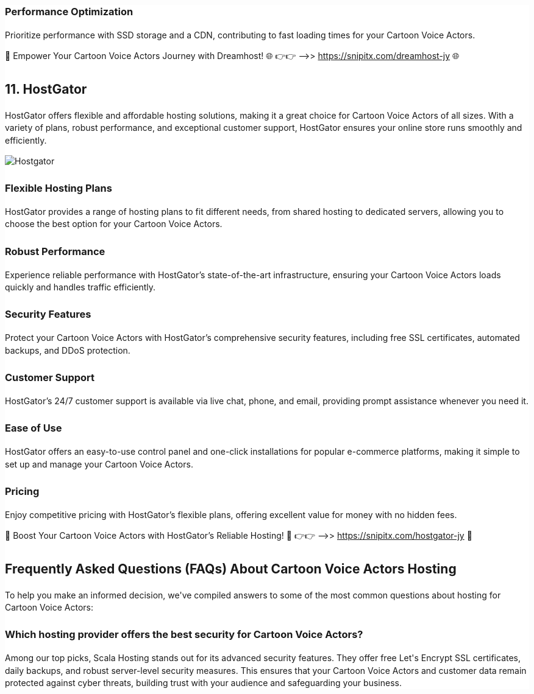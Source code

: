 ### Performance Optimization
Prioritize performance with SSD storage and a CDN, contributing to fast loading times for your Cartoon Voice Actors.

🚀 Empower Your Cartoon Voice Actors Journey with Dreamhost! 🌐
👉👉 -->> https://snipitx.com/dreamhost-jy 🌐

## 11. HostGator

HostGator offers flexible and affordable hosting solutions, making it a great choice for Cartoon Voice Actors of all sizes. With a variety of plans, robust performance, and exceptional customer support, HostGator ensures your online store runs smoothly and efficiently.

![Hostgator](https://i.imgur.com/SNC0dSu.jpeg "Hostgator Hosting")

### Flexible Hosting Plans
HostGator provides a range of hosting plans to fit different needs, from shared hosting to dedicated servers, allowing you to choose the best option for your Cartoon Voice Actors.

### Robust Performance
Experience reliable performance with HostGator’s state-of-the-art infrastructure, ensuring your Cartoon Voice Actors loads quickly and handles traffic efficiently.

### Security Features
Protect your Cartoon Voice Actors with HostGator’s comprehensive security features, including free SSL certificates, automated backups, and DDoS protection.

### Customer Support
HostGator’s 24/7 customer support is available via live chat, phone, and email, providing prompt assistance whenever you need it.

### Ease of Use
HostGator offers an easy-to-use control panel and one-click installations for popular e-commerce platforms, making it simple to set up and manage your Cartoon Voice Actors.

### Pricing
Enjoy competitive pricing with HostGator’s flexible plans, offering excellent value for money with no hidden fees.

🌟 Boost Your Cartoon Voice Actors with HostGator’s Reliable Hosting! 🚀
👉👉 -->> https://snipitx.com/hostgator-jy 🚀

## Frequently Asked Questions (FAQs) About Cartoon Voice Actors Hosting

To help you make an informed decision, we've compiled answers to some of the most common questions about hosting for Cartoon Voice Actors:

### Which hosting provider offers the best security for Cartoon Voice Actors? 
Among our top picks, Scala Hosting stands out for its advanced security features. They offer free Let's Encrypt SSL certificates, daily backups, and robust server-level security measures. This ensures that your Cartoon Voice Actors and customer data remain protected against cyber threats, building trust with your audience and safeguarding your business.

